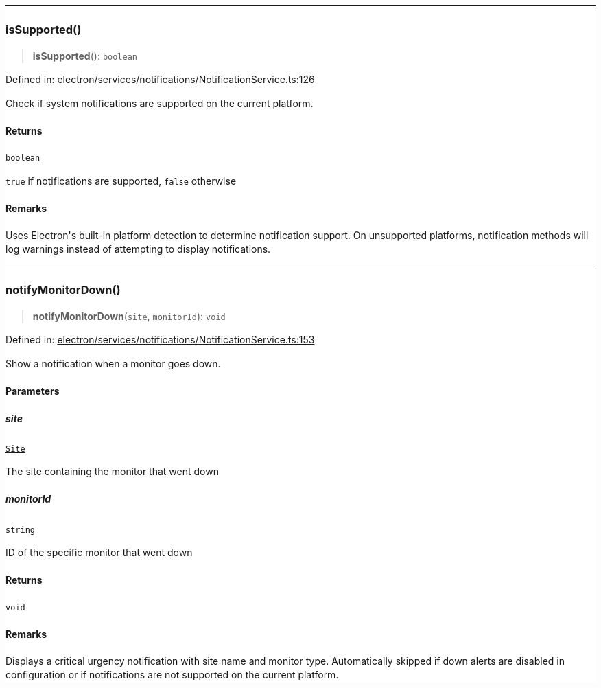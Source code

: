 ***

### isSupported()

> **isSupported**(): `boolean`

Defined in: [electron/services/notifications/NotificationService.ts:126](https://github.com/Nick2bad4u/Uptime-Watcher/blob/main/electron/services/notifications/NotificationService.ts#L126)

Check if system notifications are supported on the current platform.

#### Returns

`boolean`

`true` if notifications are supported, `false` otherwise

#### Remarks

Uses Electron's built-in platform detection to determine notification
support. On unsupported platforms, notification methods will log warnings
instead of attempting to display notifications.

***

### notifyMonitorDown()

> **notifyMonitorDown**(`site`, `monitorId`): `void`

Defined in: [electron/services/notifications/NotificationService.ts:153](https://github.com/Nick2bad4u/Uptime-Watcher/blob/main/electron/services/notifications/NotificationService.ts#L153)

Show a notification when a monitor goes down.

#### Parameters

##### site

[`Site`](../../../../../shared/types/interfaces/Site.md)

The site containing the monitor that went down

##### monitorId

`string`

ID of the specific monitor that went down

#### Returns

`void`

#### Remarks

Displays a critical urgency notification with site name and monitor type.
Automatically skipped if down alerts are disabled in configuration or if
notifications are not supported on the current platform.
